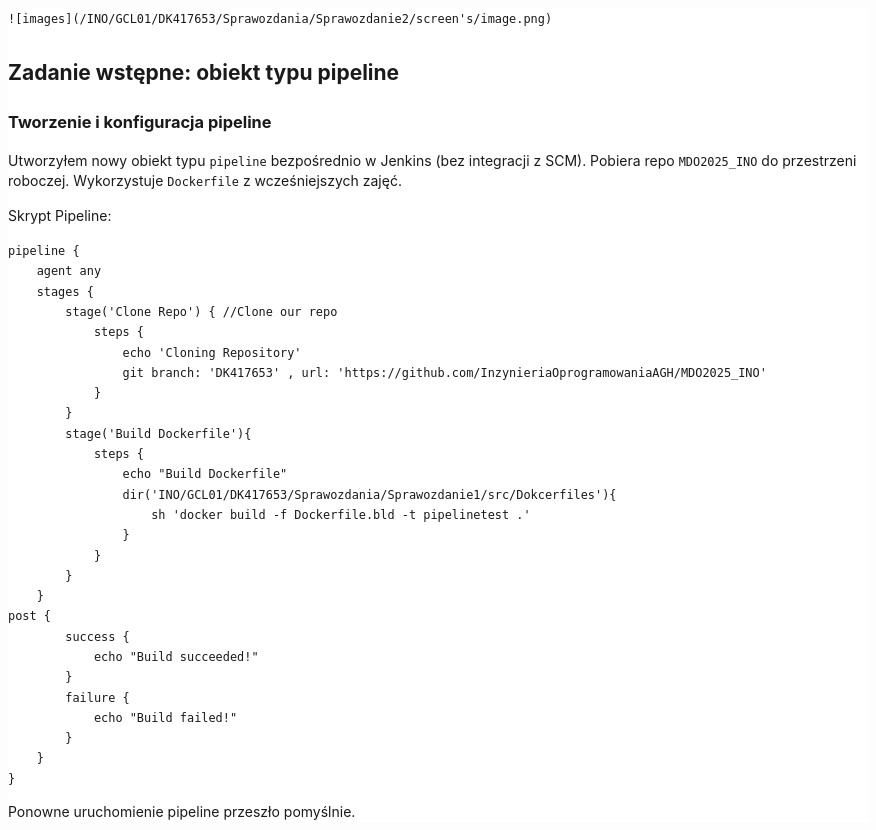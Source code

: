     ![images](/INO/GCL01/DK417653/Sprawozdania/Sprawozdanie2/screen's/image.png)

## Zadanie wstępne: obiekt typu pipeline

### Tworzenie i konfiguracja pipeline

Utworzyłem nowy obiekt typu `pipeline` bezpośrednio w Jenkins (bez integracji z SCM). Pobiera repo `MDO2025_INO` do przestrzeni roboczej. Wykorzystuje `Dockerfile` z wcześniejszych zajęć.

Skrypt Pipeline:
    
    pipeline {
        agent any
        stages { 
            stage('Clone Repo') { //Clone our repo
                steps {
                    echo 'Cloning Repository'
                    git branch: 'DK417653' , url: 'https://github.com/InzynieriaOprogramowaniaAGH/MDO2025_INO'
                }
            }
            stage('Build Dockerfile'){
                steps {
                    echo "Build Dockerfile"
                    dir('INO/GCL01/DK417653/Sprawozdania/Sprawozdanie1/src/Dokcerfiles'){
                        sh 'docker build -f Dockerfile.bld -t pipelinetest .'
                    }
                }
            }
        }
    post {
            success {
                echo "Build succeeded!"
            }
            failure {
                echo "Build failed!"
            }
        }
    }



Ponowne uruchomienie pipeline przeszło pomyślnie.
